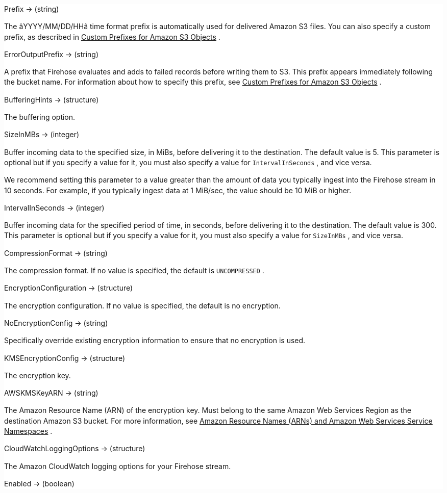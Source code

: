 Prefix -> (string)

The âYYYY/MM/DD/HHâ time format prefix is automatically used for delivered Amazon S3 files. You can also specify a custom prefix, as described in [Custom Prefixes for Amazon S3 Objects](https://docs.aws.amazon.com/firehose/latest/dev/s3-prefixes.html) .

ErrorOutputPrefix -> (string)

A prefix that Firehose evaluates and adds to failed records before writing them to S3. This prefix appears immediately following the bucket name. For information about how to specify this prefix, see [Custom Prefixes for Amazon S3 Objects](https://docs.aws.amazon.com/firehose/latest/dev/s3-prefixes.html) .

BufferingHints -> (structure)

The buffering option.

SizeInMBs -> (integer)

Buffer incoming data to the specified size, in MiBs, before delivering it to the destination. The default value is 5. This parameter is optional but if you specify a value for it, you must also specify a value for `IntervalInSeconds` , and vice versa.

We recommend setting this parameter to a value greater than the amount of data you typically ingest into the Firehose stream in 10 seconds. For example, if you typically ingest data at 1 MiB/sec, the value should be 10 MiB or higher.

IntervalInSeconds -> (integer)

Buffer incoming data for the specified period of time, in seconds, before delivering it to the destination. The default value is 300. This parameter is optional but if you specify a value for it, you must also specify a value for `SizeInMBs` , and vice versa.

CompressionFormat -> (string)

The compression format. If no value is specified, the default is `UNCOMPRESSED` .

EncryptionConfiguration -> (structure)

The encryption configuration. If no value is specified, the default is no encryption.

NoEncryptionConfig -> (string)

Specifically override existing encryption information to ensure that no encryption is used.

KMSEncryptionConfig -> (structure)

The encryption key.

AWSKMSKeyARN -> (string)

The Amazon Resource Name (ARN) of the encryption key. Must belong to the same Amazon Web Services Region as the destination Amazon S3 bucket. For more information, see [Amazon Resource Names (ARNs) and Amazon Web Services Service Namespaces](https://docs.aws.amazon.com/general/latest/gr/aws-arns-and-namespaces.html) .

CloudWatchLoggingOptions -> (structure)

The Amazon CloudWatch logging options for your Firehose stream.

Enabled -> (boolean)
